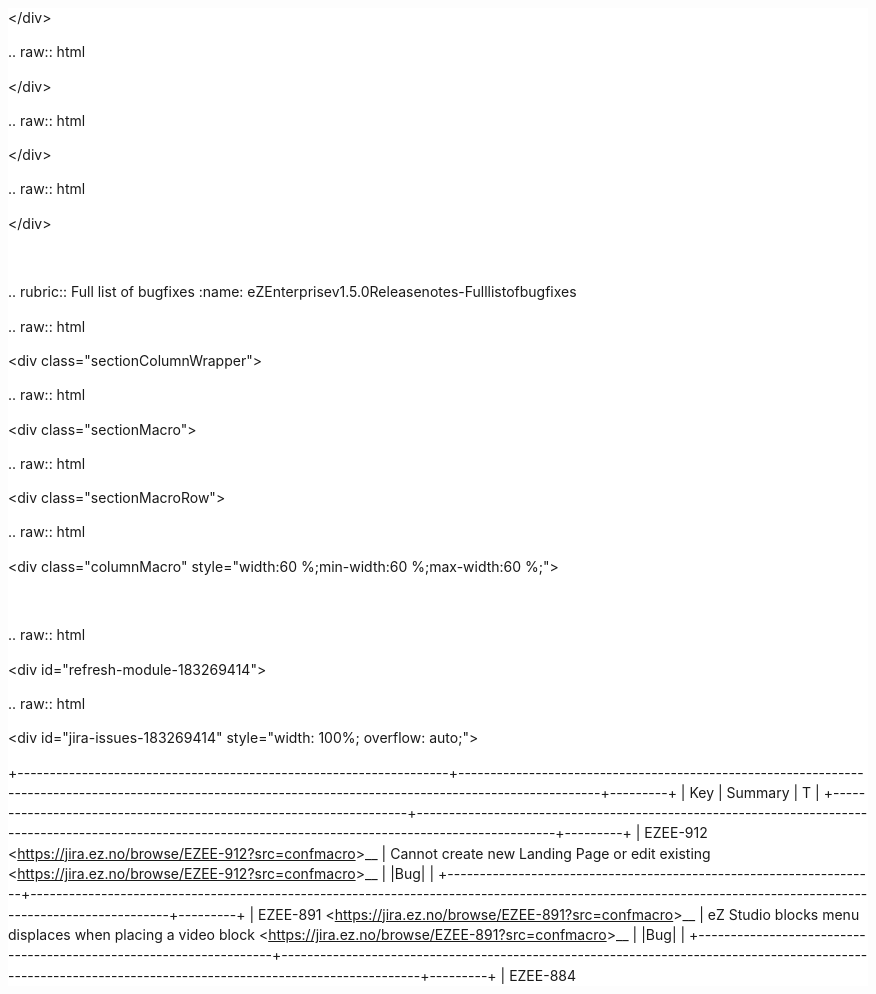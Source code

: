    &lt;/div&gt;

.. raw:: html

   &lt;/div&gt;

.. raw:: html

   &lt;/div&gt;

.. raw:: html

   &lt;/div&gt;

 

.. rubric:: Full list of bugfixes
   :name: eZEnterprisev1.5.0Releasenotes-Fulllistofbugfixes

.. raw:: html

   &lt;div class="sectionColumnWrapper"&gt;

.. raw:: html

   &lt;div class="sectionMacro"&gt;

.. raw:: html

   &lt;div class="sectionMacroRow"&gt;

.. raw:: html

   &lt;div class="columnMacro"
   style="width:60 %;min-width:60 %;max-width:60 %;"&gt;

 

.. raw:: html

   &lt;div id="refresh-module-183269414"&gt;

.. raw:: html

   &lt;div id="jira-issues-183269414"
   style="width: 100%;  overflow: auto;"&gt;

+-------------------------------------------------------------------+-----------------------------------------------------------------------------------------------------------------------------------------------------------+---------+
| Key                                                               | Summary                                                                                                                                                   | T       |
+-------------------------------------------------------------------+-----------------------------------------------------------------------------------------------------------------------------------------------------------+---------+
| EZEE-912
&lt;<https://jira.ez.no/browse/EZEE-912?src=confmacro>&gt;\_\_   | Cannot
create new Landing Page or edit existing
&lt;<https://jira.ez.no/browse/EZEE-912?src=confmacro>&gt;\_\_                                                    | |Bug|   |
+-------------------------------------------------------------------+-----------------------------------------------------------------------------------------------------------------------------------------------------------+---------+
| EZEE-891
&lt;<https://jira.ez.no/browse/EZEE-891?src=confmacro>&gt;\_\_   | eZ
Studio blocks menu displaces when placing a video block
&lt;<https://jira.ez.no/browse/EZEE-891?src=confmacro>&gt;\_\_                                         | |Bug|   |
+-------------------------------------------------------------------+-----------------------------------------------------------------------------------------------------------------------------------------------------------+---------+
| EZEE-884